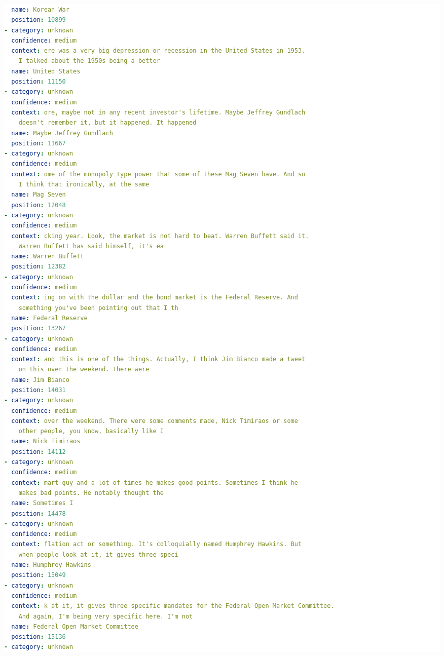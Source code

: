 ```yaml
  name: Korean War
  position: 10899
- category: unknown
  confidence: medium
  context: ere was a very big depression or recession in the United States in 1953.
    I talked about the 1950s being a better
  name: United States
  position: 11150
- category: unknown
  confidence: medium
  context: ore, maybe not in any recent investor's lifetime. Maybe Jeffrey Gundlach
    doesn't remember it, but it happened. It happened
  name: Maybe Jeffrey Gundlach
  position: 11667
- category: unknown
  confidence: medium
  context: ome of the monopoly type power that some of these Mag Seven have. And so
    I think that ironically, at the same
  name: Mag Seven
  position: 12048
- category: unknown
  confidence: medium
  context: cking year. Look, the market is not hard to beat. Warren Buffett said it.
    Warren Buffett has said himself, it's ea
  name: Warren Buffett
  position: 12382
- category: unknown
  confidence: medium
  context: ing on with the dollar and the bond market is the Federal Reserve. And
    something you've been pointing out that I th
  name: Federal Reserve
  position: 13267
- category: unknown
  confidence: medium
  context: and this is one of the things. Actually, I think Jim Bianco made a tweet
    on this over the weekend. There were
  name: Jim Bianco
  position: 14031
- category: unknown
  confidence: medium
  context: over the weekend. There were some comments made, Nick Timiraos or some
    other people, you know, basically like I
  name: Nick Timiraos
  position: 14112
- category: unknown
  confidence: medium
  context: mart guy and a lot of times he makes good points. Sometimes I think he
    makes bad points. He notably thought the
  name: Sometimes I
  position: 14478
- category: unknown
  confidence: medium
  context: flation act or something. It's colloquially named Humphrey Hawkins. But
    when people look at it, it gives three speci
  name: Humphrey Hawkins
  position: 15049
- category: unknown
  confidence: medium
  context: k at it, it gives three specific mandates for the Federal Open Market Committee.
    And again, I'm being very specific here. I'm not
  name: Federal Open Market Committee
  position: 15136
- category: unknown
```